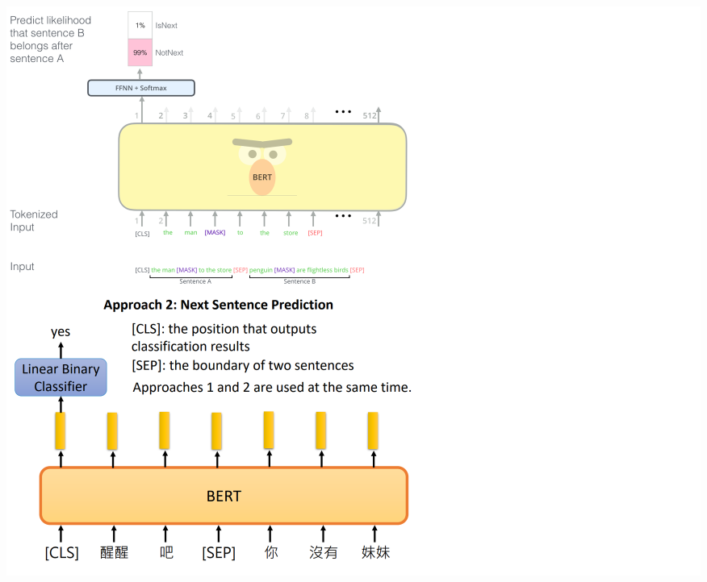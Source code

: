 <img src="NLP.assets/bert-next-sentence-prediction.png" alt="img" style="zoom:50%;" />

<img src="NLP.assets/image-20210627194519790.png" alt="image-20210627194519790" style="zoom:50%;" />
